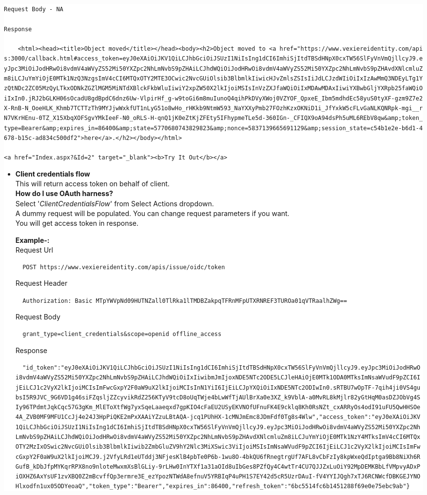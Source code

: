 	Request Body - NA

	Response  
 
		<html><head><title>Object moved</title></head><body><h2>Object moved to <a href="https://www.vexiereidentity.com/apis:3000/callback.html#access_token=eyJ0eXAiOiJKV1QiLCJhbGciOiJSUzI1NiIsIng1dCI6ImhiSjItdTBSdHNpX0cxTW56SlFyVnVmQjllcyJ9.eyJpc3MiOiJodHRwOi8vdmV4aWVyZS52Mi50YXZpc2NhLmNvbS9pZHAiLCJhdWQiOiJodHRwOi8vdmV4aWVyZS52Mi50YXZpc2NhLmNvbS9pZHAvdXNlcmluZm8iLCJuYmYiOjE0MTk1NzQ3NzgsImV4cCI6MTQxOTY2MTE3OCwic2NvcGUiOlsib3BlbmlkIiwicHJvZmlsZSIsIiJdLCJzdWIiOiIxIzAwMmQ3NDEyLTg1YzQtNDc2ZC05MzQyLTkxODNkZGZlMGM5MiNTdXBlckFkbWluIiwiY2xpZW50X2lkIjoiMSIsInVzZXJfaWQiOiIxMDAwMDAxIiwiYXBwbGljYXRpb25faWQiOiIxIn0.jRJ2bGLKH06sOcadU8gdBpdC6dnz6Uw-VlpirHf_g-w9toGi6m8muIunoQ4qihPkDVyXWoj0VZYOF_QpxeE_Ibm5mdhdEc58yuS0tyXF-gzm9Z7e2X-RnB-N_OoeHLK_Khmb7TCTTzTh9MYJjwWxkfUT1nLyG51o8wHo_rHKkb9NtmW593_NaYXXyPmb27FOzhKzxOKNiD1i_JfYxkW5cFLvGaNLKQNRpk-mgi__rN7VKrHEnu-0TZ_X15XbqXOFSgvYMkIeeF-N0_oRLS-H-qnQ1jK0eZtKjZFEty5IFhypmeTLe5d-360IGn-_CFIQX9oA94dsPh5uML6REbV8qw&amp;token_type=Bearer&amp;expires_in=86400&amp;state=5770680743829823&amp;nonce=5837139665691129&amp;session_state=c54b1e2e-b6d1-4678-b15c-ad834c500df2">here</a>.</h2></body></html>

	<a href="Index.aspx?&Id=2" target="_blank"><b>Try It Out</b></a>


- **Client credentials flow**  
This will return access token on behalf of client.  
**How do I use OAuth harness?**    
Select '_ClientCredentialsFlow_' from Select Actions dropdown.  
A dummy request will be populated. You can change request parameters if you want.    
You will get access token in response.  

	**Example-:** 	   
	Request Url   
 
		POST https://www.vexiereidentity.com/apis/issue/oidc/token  
	Request Header  

		Authorization: Basic MTpYWVpNd09HUTNZall0TlRka1lTMDBZakpqTFRnMFpUTXRNREF3TUROa01qVTRaalhZWg==  
	Request Body  

		grant_type=client_credentials&scope=openid offline_access 
	Response 
  
		"id_token":"eyJ0eXAiOiJKV1QiLCJhbGciOiJSUzI1NiIsIng1dCI6ImhiSjItdTBSdHNpX0cxTW56SlFyVnVmQjllcyJ9.eyJpc3MiOiJodHRwOi8vdmV4aWVyZS52Mi50YXZpc2NhLmNvbS9pZHAiLCJhdWQiOiIxIiwibmJmIjoxNDE5NTc2ODE5LCJleHAiOjE0MTk1ODA0MTksImNsaWVudF9pZCI6IjEiLCJ1c2VyX2lkIjoiMCIsImFwcGxpY2F0aW9uX2lkIjoiMCIsInN1YiI6IjEiLCJpYXQiOiIxNDE5NTc2ODIwIn0.sRTBU7wOpTF-7qih4ji0VS4gubsI5R9JVC_9G6VD1g46siFZqsljZZcyvikRdZ256KTyV9tcD8oUqTWje4bLwWfTjAUlBrXa0e3XZ_k9VblA-a0MvRL8kMjlr82yGtHqM0asDZJObVg4SIy96TPdmtJqkCqc57G3gKm_MlEToXtfWg7yxSqeLaaeqxd7gpKIO4cFaEU2USyEKVNOfUFnuFK4E9cklq8Kh0RsNZt_cxARRyOs4odI91uFU5QwHHSOe4A_ZVB0MF9MFU1CcJj4e24J3HpPiQKE2mPxXAAiYZzuLBtAQA-jcq1PUhHX-1cMNJmEmc8JDmFdf0Tg8s4Wlw","access_token":"eyJ0eXAiOiJKV1QiLCJhbGciOiJSUzI1NiIsIng1dCI6ImhiSjItdTBSdHNpX0cxTW56SlFyVnVmQjllcyJ9.eyJpc3MiOiJodHRwOi8vdmV4aWVyZS52Mi50YXZpc2NhLmNvbS9pZHAiLCJhdWQiOiJodHRwOi8vdmV4aWVyZS52Mi50YXZpc2NhLmNvbS9pZHAvdXNlcmluZm8iLCJuYmYiOjE0MTk1NzY4MTksImV4cCI6MTQxOTY2MzIxOSwic2NvcGUiOlsib3BlbmlkIiwib2ZmbGluZV9hY2Nlc3MiXSwic3ViIjoiMSIsImNsaWVudF9pZCI6IjEiLCJ1c2VyX2lkIjoiMCIsImFwcGxpY2F0aW9uX2lkIjoiMCJ9.j2VfyLRd1eUTddj3NFjesKlB4pbTe0P6b-1wu8O-4bkQU6fRnegtrgUf7AFL8vCbFzIy8kpWxeQdIptga9Bb8NiXh6RGufB_kDbJfpMYKqrRPX8no9nloteMwxmXsBlGLiy-9rLHw0InYTXf1a31aOId8uIbGes8PZfQy4C4wtTr4CU7QJJZxLuOiY92MpDEMKBbLfVMpvyADxPiOXHZ6AxYsUF1zvXBQ0Z2mBcvffQp3ermre3E_ezYpozNTWdA8efnuV5YRBIqP4uPH1S7EY42d5cR5UzrDAuI-fV4YYIJQgh7xTJ6RCNWcfDBKGEJYNOHlxodfn1ux05ODYeoaQ","token_type":"Bearer","expires_in":86400,"refresh_token":"6bc5514fc6b1451288f69e0e75ebc9ab"}    
